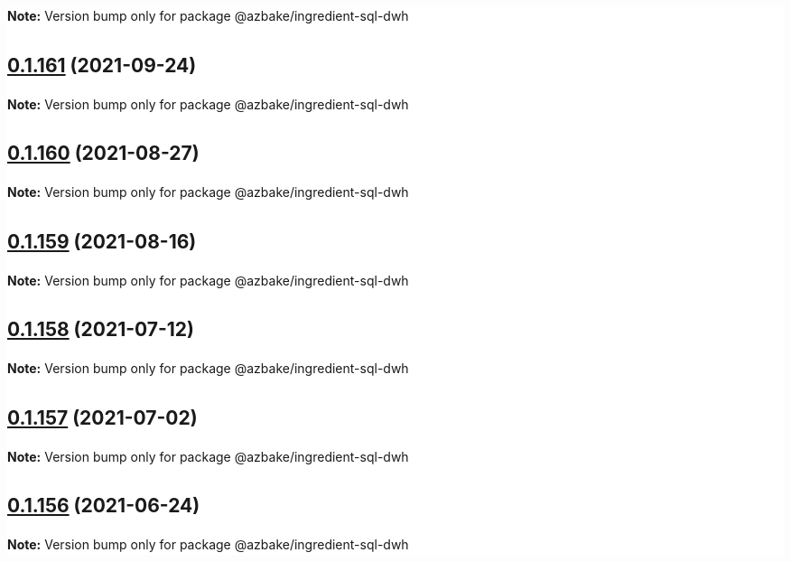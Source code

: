 **Note:** Version bump only for package @azbake/ingredient-sql-dwh





## [0.1.161](https://github.com/HomecareHomebase/azure-bake/compare/@azbake/ingredient-sql-dwh@0.1.160...@azbake/ingredient-sql-dwh@0.1.161) (2021-09-24)

**Note:** Version bump only for package @azbake/ingredient-sql-dwh





## [0.1.160](https://github.com/HomecareHomebase/azure-bake/compare/@azbake/ingredient-sql-dwh@0.1.159...@azbake/ingredient-sql-dwh@0.1.160) (2021-08-27)

**Note:** Version bump only for package @azbake/ingredient-sql-dwh





## [0.1.159](https://github.com/HomecareHomebase/azure-bake/compare/@azbake/ingredient-sql-dwh@0.1.158...@azbake/ingredient-sql-dwh@0.1.159) (2021-08-16)

**Note:** Version bump only for package @azbake/ingredient-sql-dwh





## [0.1.158](https://github.com/HomecareHomebase/azure-bake/compare/@azbake/ingredient-sql-dwh@0.1.157...@azbake/ingredient-sql-dwh@0.1.158) (2021-07-12)

**Note:** Version bump only for package @azbake/ingredient-sql-dwh





## [0.1.157](https://github.com/HomecareHomebase/azure-bake/compare/@azbake/ingredient-sql-dwh@0.1.156...@azbake/ingredient-sql-dwh@0.1.157) (2021-07-02)

**Note:** Version bump only for package @azbake/ingredient-sql-dwh





## [0.1.156](https://github.com/HomecareHomebase/azure-bake/compare/@azbake/ingredient-sql-dwh@0.1.155...@azbake/ingredient-sql-dwh@0.1.156) (2021-06-24)

**Note:** Version bump only for package @azbake/ingredient-sql-dwh
